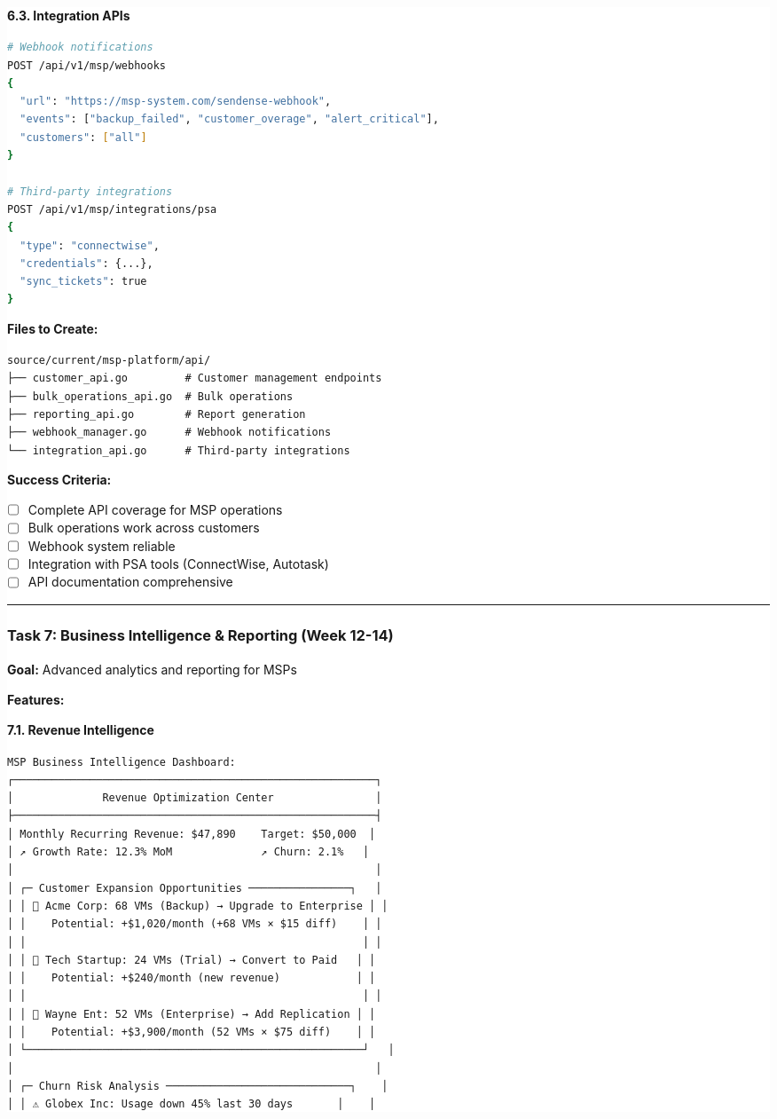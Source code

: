 **6.3. Integration APIs**
```bash
# Webhook notifications
POST /api/v1/msp/webhooks
{
  "url": "https://msp-system.com/sendense-webhook",
  "events": ["backup_failed", "customer_overage", "alert_critical"],
  "customers": ["all"]
}

# Third-party integrations
POST /api/v1/msp/integrations/psa
{
  "type": "connectwise",
  "credentials": {...},
  "sync_tickets": true
}
```

**Files to Create:**
```
source/current/msp-platform/api/
├── customer_api.go         # Customer management endpoints
├── bulk_operations_api.go  # Bulk operations
├── reporting_api.go        # Report generation
├── webhook_manager.go      # Webhook notifications
└── integration_api.go      # Third-party integrations
```

**Success Criteria:**
- [ ] Complete API coverage for MSP operations
- [ ] Bulk operations work across customers
- [ ] Webhook system reliable
- [ ] Integration with PSA tools (ConnectWise, Autotask)
- [ ] API documentation comprehensive

---

### **Task 7: Business Intelligence & Reporting** (Week 12-14)

**Goal:** Advanced analytics and reporting for MSPs

**Features:**

**7.1. Revenue Intelligence**
```
MSP Business Intelligence Dashboard:
┌─────────────────────────────────────────────────────────┐
│              Revenue Optimization Center                │
├─────────────────────────────────────────────────────────┤
│ Monthly Recurring Revenue: $47,890    Target: $50,000  │
│ ↗ Growth Rate: 12.3% MoM              ↗ Churn: 2.1%   │
│                                                         │
│ ┌─ Customer Expansion Opportunities ────────────────┐   │
│ │ 🎯 Acme Corp: 68 VMs (Backup) → Upgrade to Enterprise │ │
│ │    Potential: +$1,020/month (+68 VMs × $15 diff)    │ │
│ │                                                     │ │
│ │ 🎯 Tech Startup: 24 VMs (Trial) → Convert to Paid   │ │
│ │    Potential: +$240/month (new revenue)            │ │
│ │                                                     │ │
│ │ 🎯 Wayne Ent: 52 VMs (Enterprise) → Add Replication │ │
│ │    Potential: +$3,900/month (52 VMs × $75 diff)    │ │
│ └─────────────────────────────────────────────────────┘   │
│                                                         │
│ ┌─ Churn Risk Analysis ─────────────────────────────┐    │
│ │ ⚠️ Globex Inc: Usage down 45% last 30 days       │    │
```